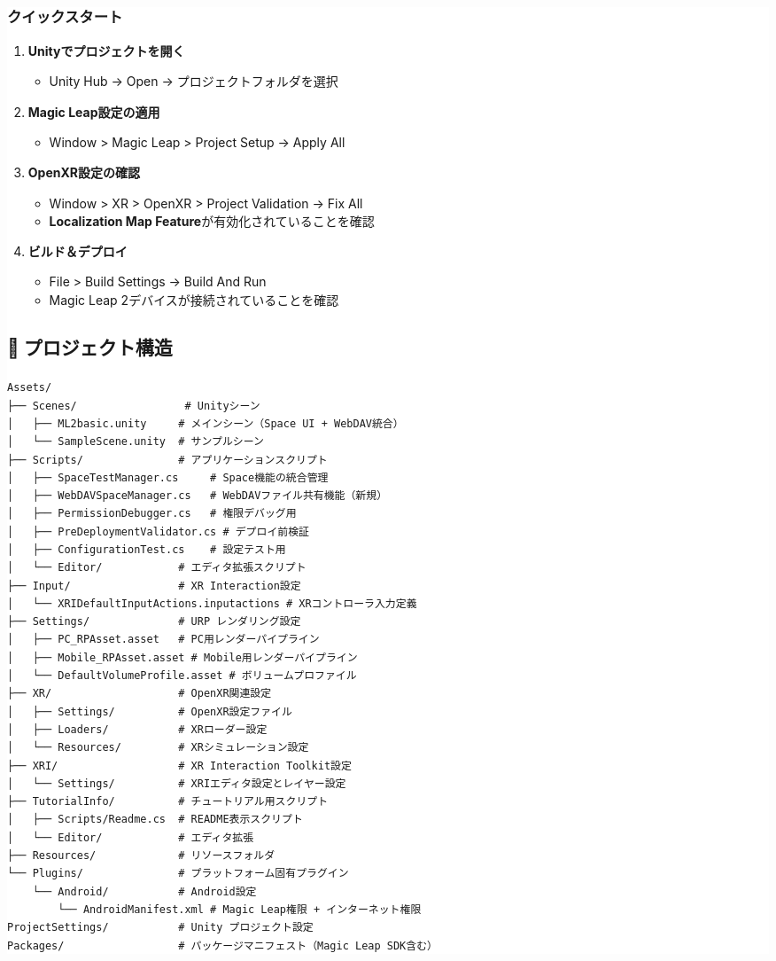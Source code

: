 ### クイックスタート

1. **Unityでプロジェクトを開く**
   - Unity Hub → Open → プロジェクトフォルダを選択

2. **Magic Leap設定の適用**
   - Window > Magic Leap > Project Setup → Apply All

3. **OpenXR設定の確認**
   - Window > XR > OpenXR > Project Validation → Fix All
   - **Localization Map Feature**が有効化されていることを確認

4. **ビルド＆デプロイ**
   - File > Build Settings → Build And Run
   - Magic Leap 2デバイスが接続されていることを確認

## 📁 プロジェクト構造

```
Assets/
├── Scenes/                 # Unityシーン
│   ├── ML2basic.unity     # メインシーン（Space UI + WebDAV統合）
│   └── SampleScene.unity  # サンプルシーン
├── Scripts/               # アプリケーションスクリプト
│   ├── SpaceTestManager.cs     # Space機能の統合管理
│   ├── WebDAVSpaceManager.cs   # WebDAVファイル共有機能（新規）
│   ├── PermissionDebugger.cs   # 権限デバッグ用
│   ├── PreDeploymentValidator.cs # デプロイ前検証
│   ├── ConfigurationTest.cs    # 設定テスト用
│   └── Editor/            # エディタ拡張スクリプト
├── Input/                 # XR Interaction設定
│   └── XRIDefaultInputActions.inputactions # XRコントローラ入力定義
├── Settings/              # URP レンダリング設定
│   ├── PC_RPAsset.asset   # PC用レンダーパイプライン
│   ├── Mobile_RPAsset.asset # Mobile用レンダーパイプライン
│   └── DefaultVolumeProfile.asset # ボリュームプロファイル
├── XR/                    # OpenXR関連設定
│   ├── Settings/          # OpenXR設定ファイル
│   ├── Loaders/           # XRローダー設定
│   └── Resources/         # XRシミュレーション設定
├── XRI/                   # XR Interaction Toolkit設定
│   └── Settings/          # XRIエディタ設定とレイヤー設定
├── TutorialInfo/          # チュートリアル用スクリプト
│   ├── Scripts/Readme.cs  # README表示スクリプト
│   └── Editor/            # エディタ拡張
├── Resources/             # リソースフォルダ
└── Plugins/               # プラットフォーム固有プラグイン
    └── Android/           # Android設定
        └── AndroidManifest.xml # Magic Leap権限 + インターネット権限
ProjectSettings/           # Unity プロジェクト設定
Packages/                  # パッケージマニフェスト（Magic Leap SDK含む）
```
